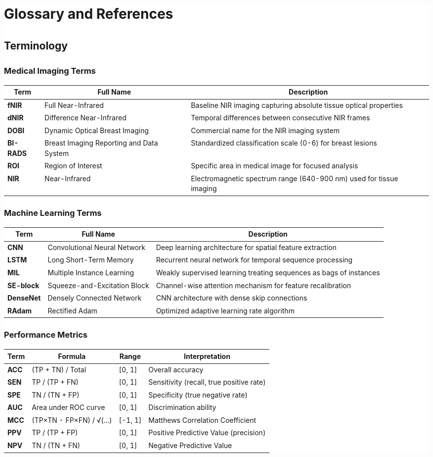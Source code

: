 # Glossary and References

## Terminology

### Medical Imaging Terms

| Term | Full Name | Description |
|------|-----------|-------------|
| **fNIR** | Full Near-Infrared | Baseline NIR imaging capturing absolute tissue optical properties |
| **dNIR** | Difference Near-Infrared | Temporal differences between consecutive NIR frames |
| **DOBI** | Dynamic Optical Breast Imaging | Commercial name for the NIR imaging system |
| **BI-RADS** | Breast Imaging Reporting and Data System | Standardized classification scale (0-6) for breast lesions |
| **ROI** | Region of Interest | Specific area in medical image for focused analysis |
| **NIR** | Near-Infrared | Electromagnetic spectrum range (640-900 nm) used for tissue imaging |

### Machine Learning Terms

| Term | Full Name | Description |
|------|-----------|-------------|
| **CNN** | Convolutional Neural Network | Deep learning architecture for spatial feature extraction |
| **LSTM** | Long Short-Term Memory | Recurrent neural network for temporal sequence processing |
| **MIL** | Multiple Instance Learning | Weakly supervised learning treating sequences as bags of instances |
| **SE-block** | Squeeze-and-Excitation Block | Channel-wise attention mechanism for feature recalibration |
| **DenseNet** | Densely Connected Network | CNN architecture with dense skip connections |
| **RAdam** | Rectified Adam | Optimized adaptive learning rate algorithm |

### Performance Metrics

| Term | Formula | Range | Interpretation |
|------|---------|-------|----------------|
| **ACC** | (TP + TN) / Total | [0, 1] | Overall accuracy |
| **SEN** | TP / (TP + FN) | [0, 1] | Sensitivity (recall, true positive rate) |
| **SPE** | TN / (TN + FP) | [0, 1] | Specificity (true negative rate) |
| **AUC** | Area under ROC curve | [0, 1] | Discrimination ability |
| **MCC** | (TP×TN - FP×FN) / √(...) | [-1, 1] | Matthews Correlation Coefficient |
| **PPV** | TP / (TP + FP) | [0, 1] | Positive Predictive Value (precision) |
| **NPV** | TN / (TN + FN) | [0, 1] | Negative Predictive Value |
